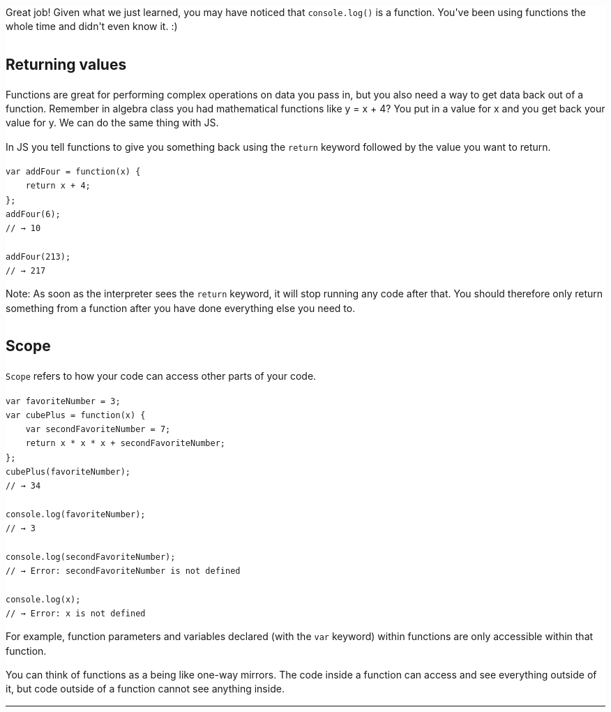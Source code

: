 
Great job! Given what we just learned, you may have noticed that `console.log()` is a function. You've been using functions the whole time and didn't even know it. :)



Returning values
---

Functions are great for performing complex operations on data you pass in, but you also need a way to get data back out of a function. Remember in algebra class you had mathematical functions like y = x + 4? You put in a value for x and you get back your value for y. We can do the same thing with JS.

In JS you tell functions to give you something back using the `return` keyword followed by the value you want to return.

	var addFour = function(x) {
		return x + 4;
	};
	addFour(6);
	// → 10

	addFour(213);
	// → 217

Note: As soon as the interpreter sees the `return` keyword, it will stop running any code after that. You should therefore only return something from a function after you have done everything else you need to.



Scope
---

`Scope` refers to how your code can access other parts of your code.

	var favoriteNumber = 3;
	var cubePlus = function(x) {
		var secondFavoriteNumber = 7;
		return x * x * x + secondFavoriteNumber;
	};
	cubePlus(favoriteNumber);
	// → 34

	console.log(favoriteNumber);
	// → 3

	console.log(secondFavoriteNumber);
	// → Error: secondFavoriteNumber is not defined

	console.log(x);
	// → Error: x is not defined

For example, function parameters and variables declared (with the `var` keyword) within functions are only accessible within that function.

You can think of functions as a being like one-way mirrors. The code inside a function can access and see everything outside of it, but code outside of a function cannot see anything inside.

---